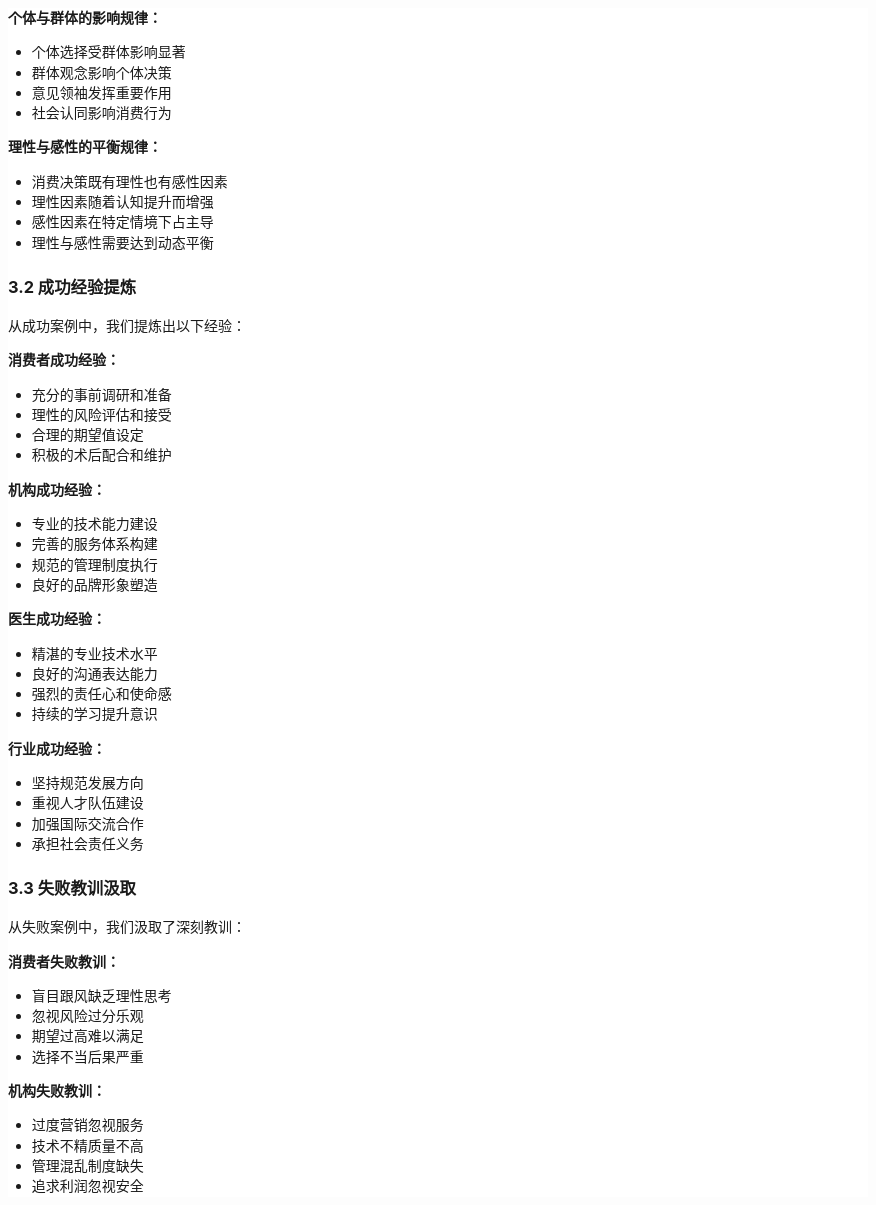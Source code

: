 **个体与群体的影响规律：**
- 个体选择受群体影响显著
- 群体观念影响个体决策
- 意见领袖发挥重要作用
- 社会认同影响消费行为

**理性与感性的平衡规律：**
- 消费决策既有理性也有感性因素
- 理性因素随着认知提升而增强
- 感性因素在特定情境下占主导
- 理性与感性需要达到动态平衡

### 3.2 成功经验提炼

从成功案例中，我们提炼出以下经验：

**消费者成功经验：**
- 充分的事前调研和准备
- 理性的风险评估和接受
- 合理的期望值设定
- 积极的术后配合和维护

**机构成功经验：**
- 专业的技术能力建设
- 完善的服务体系构建
- 规范的管理制度执行
- 良好的品牌形象塑造

**医生成功经验：**
- 精湛的专业技术水平
- 良好的沟通表达能力
- 强烈的责任心和使命感
- 持续的学习提升意识

**行业成功经验：**
- 坚持规范发展方向
- 重视人才队伍建设
- 加强国际交流合作
- 承担社会责任义务

### 3.3 失败教训汲取

从失败案例中，我们汲取了深刻教训：

**消费者失败教训：**
- 盲目跟风缺乏理性思考
- 忽视风险过分乐观
- 期望过高难以满足
- 选择不当后果严重

**机构失败教训：**
- 过度营销忽视服务
- 技术不精质量不高
- 管理混乱制度缺失
- 追求利润忽视安全
